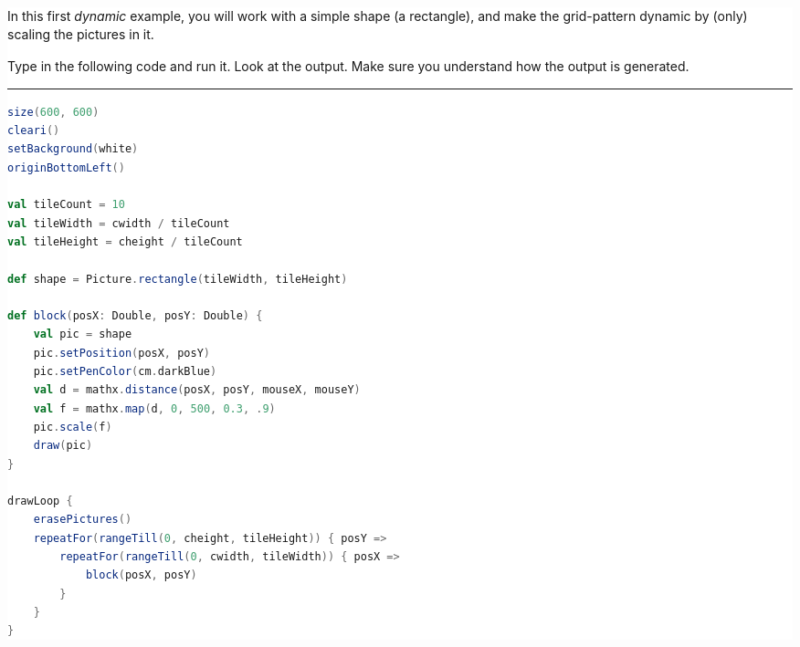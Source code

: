 In this first *dynamic* example, you will work with a simple shape (a rectangle), and make the grid-pattern dynamic by (only) scaling the pictures in it.

Type in the following code and run it. Look at the output. Make sure you understand how the output is generated.

---

```scala
size(600, 600)
cleari()
setBackground(white)
originBottomLeft()

val tileCount = 10
val tileWidth = cwidth / tileCount
val tileHeight = cheight / tileCount

def shape = Picture.rectangle(tileWidth, tileHeight)

def block(posX: Double, posY: Double) {
    val pic = shape
    pic.setPosition(posX, posY)
    pic.setPenColor(cm.darkBlue)
    val d = mathx.distance(posX, posY, mouseX, mouseY)
    val f = mathx.map(d, 0, 500, 0.3, .9)
    pic.scale(f)
    draw(pic)
}

drawLoop {
    erasePictures()
    repeatFor(rangeTill(0, cheight, tileHeight)) { posY =>
        repeatFor(rangeTill(0, cwidth, tileWidth)) { posX =>
            block(posX, posY)
        }
    }
}
```
